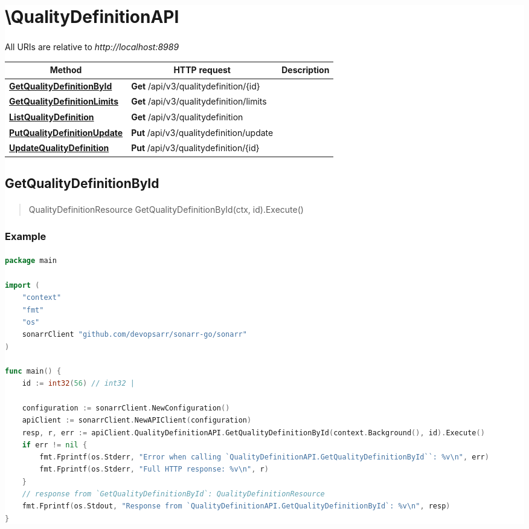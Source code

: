 # \QualityDefinitionAPI

All URIs are relative to *http://localhost:8989*

Method | HTTP request | Description
------------- | ------------- | -------------
[**GetQualityDefinitionById**](QualityDefinitionAPI.md#GetQualityDefinitionById) | **Get** /api/v3/qualitydefinition/{id} | 
[**GetQualityDefinitionLimits**](QualityDefinitionAPI.md#GetQualityDefinitionLimits) | **Get** /api/v3/qualitydefinition/limits | 
[**ListQualityDefinition**](QualityDefinitionAPI.md#ListQualityDefinition) | **Get** /api/v3/qualitydefinition | 
[**PutQualityDefinitionUpdate**](QualityDefinitionAPI.md#PutQualityDefinitionUpdate) | **Put** /api/v3/qualitydefinition/update | 
[**UpdateQualityDefinition**](QualityDefinitionAPI.md#UpdateQualityDefinition) | **Put** /api/v3/qualitydefinition/{id} | 



## GetQualityDefinitionById

> QualityDefinitionResource GetQualityDefinitionById(ctx, id).Execute()



### Example

```go
package main

import (
	"context"
	"fmt"
	"os"
	sonarrClient "github.com/devopsarr/sonarr-go/sonarr"
)

func main() {
	id := int32(56) // int32 | 

	configuration := sonarrClient.NewConfiguration()
	apiClient := sonarrClient.NewAPIClient(configuration)
	resp, r, err := apiClient.QualityDefinitionAPI.GetQualityDefinitionById(context.Background(), id).Execute()
	if err != nil {
		fmt.Fprintf(os.Stderr, "Error when calling `QualityDefinitionAPI.GetQualityDefinitionById``: %v\n", err)
		fmt.Fprintf(os.Stderr, "Full HTTP response: %v\n", r)
	}
	// response from `GetQualityDefinitionById`: QualityDefinitionResource
	fmt.Fprintf(os.Stdout, "Response from `QualityDefinitionAPI.GetQualityDefinitionById`: %v\n", resp)
}
```
